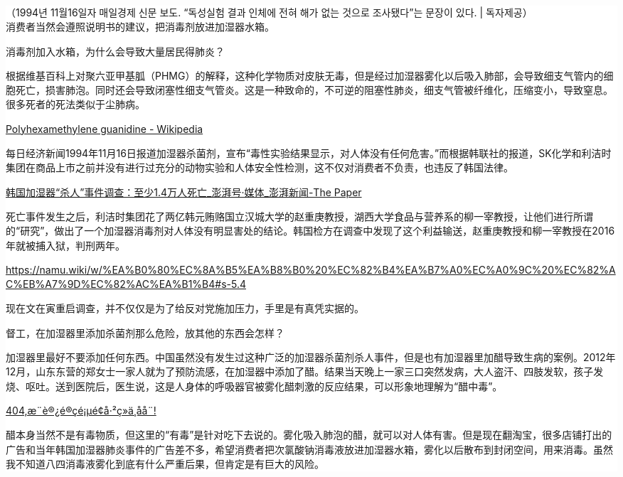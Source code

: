 （1994년 11월16일자 매일경제 신문 보도. “독성실험 결과 인체에 전혀 해가 없는 것으로 조사됐다”는 문장이 있다. \| 독자제공）  
消费者当然会遵照说明书的建议，把消毒剂放进加湿器水箱。

消毒剂加入水箱，为什么会导致大量居民得肺炎？

根据维基百科上对聚六亚甲基胍（PHMG）的解释，这种化学物质对皮肤无毒，但是经过加湿器雾化以后吸入肺部，会导致细支气管内的细胞死亡，损害肺泡。同时还会导致闭塞性细支气管炎。这是一种致命的，不可逆的阻塞性肺炎，细支气管被纤维化，压缩变小，导致窒息。很多死者的死法类似于尘肺病。

[Polyhexamethylene guanidine - Wikipedia](https://en.wikipedia.org/wiki/Polyhexamethylene_guanidine)

每日经济新闻1994年11月16日报道加湿器杀菌剂，宣布“毒性实验结果显示，对人体没有任何危害。”而根据韩联社的报道，SK化学和利洁时集团在商品上市之前并没有进行过充分的动物实验和人体安全性检测，这不仅对消费者不负责，也违反了韩国法律。

[韩国加湿器“杀人”事件调查：至少1.4万人死亡_澎湃号·媒体_澎湃新闻-The Paper](https://www.thepaper.cn/newsDetail_forward_8493486)

死亡事件发生之后，利洁时集团花了两亿韩元贿赂国立汉城大学的赵重庚教授，湖西大学食品与营养系的柳一宰教授，让他们进行所谓的“研究”，做出了一个加湿器消毒剂对人体没有明显害处的结论。韩国检方在调查中发现了这个利益输送，赵重庚教授和柳一宰教授在2016年就被捕入狱，判刑两年。

<https://namu.wiki/w/%EA%B0%80%EC%8A%B5%EA%B8%B0%20%EC%82%B4%EA%B7%A0%EC%A0%9C%20%EC%82%AC%EB%A7%9D%EC%82%AC%EA%B1%B4#s-5.4>

现在文在寅重启调查，并不仅仅是为了给反对党施加压力，手里是有真凭实据的。

督工，在加湿器里添加杀菌剂那么危险，放其他的东西会怎样？

加湿器里最好不要添加任何东西。中国虽然没有发生过这种广泛的加湿器杀菌剂杀人事件，但是也有加湿器里加醋导致生病的案例。2012年12月，山东东营的郑女士一家人就为了预防流感，在加湿器中添加了醋。结果当天晚上一家三口突然发病，大人盗汗、四肢发软，孩子发烧、呕吐。送到医院后，医生说，这是人身体的呼吸器官被雾化醋刺激的反应结果，可以形象地理解为“醋中毒”。

[404,æ¨è®¿é®çé¡µé¢å·²ç»ä¸å­å¨!](http://roll.sohu.com/20121219/n360939283.shtml)

醋本身当然不是有毒物质，但这里的“有毒”是针对吃下去说的。雾化吸入肺泡的醋，就可以对人体有害。但是现在翻淘宝，很多店铺打出的广告和当年韩国加湿器肺炎事件的广告差不多，希望消费者把次氯酸钠消毒液放进加湿器水箱，雾化以后散布到封闭空间，用来消毒。虽然我不知道八四消毒液雾化到底有什么严重后果，但肯定是有巨大的风险。
